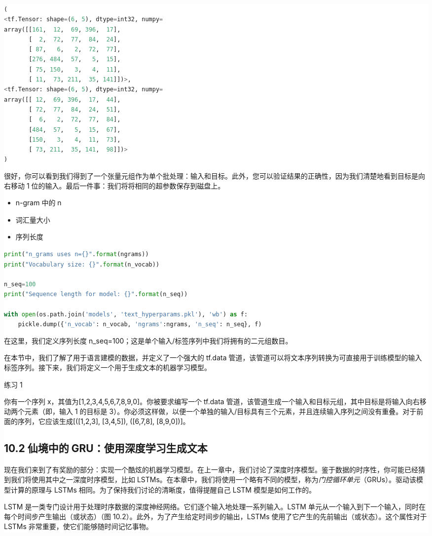 ```py
(
<tf.Tensor: shape=(6, 5), dtype=int32, numpy=
array([[161,  12,  69, 396,  17],
       [  2,  72,  77,  84,  24],
       [ 87,   6,   2,  72,  77],
       [276, 484,  57,   5,  15],
       [ 75, 150,   3,   4,  11],
       [ 11,  73, 211,  35, 141]])>, 
<tf.Tensor: shape=(6, 5), dtype=int32, numpy=
array([[ 12,  69, 396,  17,  44],
       [ 72,  77,  84,  24,  51],
       [  6,   2,  72,  77,  84],
       [484,  57,   5,  15,  67],
       [150,   3,   4,  11,  73],
       [ 73, 211,  35, 141,  98]])>
)
```

很好，你可以看到我们得到了一个张量元组作为单个批处理：输入和目标。此外，您可以验证结果的正确性，因为我们清楚地看到目标是向右移动 1 位的输入。最后一件事：我们将将相同的超参数保存到磁盘上。

+   n-gram 中的 n

+   词汇量大小

+   序列长度

```py
print("n_grams uses n={}".format(ngrams))
print("Vocabulary size: {}".format(n_vocab))

n_seq=100
print("Sequence length for model: {}".format(n_seq))

with open(os.path.join('models', 'text_hyperparams.pkl'), 'wb') as f:
    pickle.dump({'n_vocab': n_vocab, 'ngrams':ngrams, 'n_seq': n_seq}, f)
```

在这里，我们定义序列长度 n_seq=100；这是单个输入/标签序列中我们将拥有的二元组数目。

在本节中，我们了解了用于语言建模的数据，并定义了一个强大的 tf.data 管道，该管道可以将文本序列转换为可直接用于训练模型的输入标签序列。接下来，我们将定义一个用于生成文本的机器学习模型。

练习 1

你有一个序列 x，其值为[1,2,3,4,5,6,7,8,9,0]。你被要求编写一个 tf.data 管道，该管道生成一个输入和目标元组，其中目标是将输入向右移动两个元素（即，输入 1 的目标是 3）。你必须这样做，以便一个单独的输入/目标具有三个元素，并且连续输入序列之间没有重叠。对于前面的序列，它应该生成[([1,2,3], [3,4,5]), ([6,7,8], [8,9,0])]。

## 10.2 仙境中的 GRU：使用深度学习生成文本

现在我们来到了有奖励的部分：实现一个酷炫的机器学习模型。在上一章中，我们讨论了深度时序模型。鉴于数据的时序性，你可能已经猜到我们将使用其中之一深度时序模型，比如 LSTMs。在本章中，我们将使用一个略有不同的模型，称为*门控循环单元*（GRUs）。驱动该模型计算的原理与 LSTMs 相同。为了保持我们讨论的清晰度，值得提醒自己 LSTM 模型是如何工作的。

LSTM 是一类专门设计用于处理时序数据的深度神经网络。它们逐个输入地处理一系列输入。LSTM 单元从一个输入到下一个输入，同时在每个时间步产生输出（或状态）（图 10.2）。此外，为了产生给定时间步的输出，LSTMs 使用了它产生的先前输出（或状态）。这个属性对于 LSTMs 非常重要，使它们能够随时间记忆事物。
